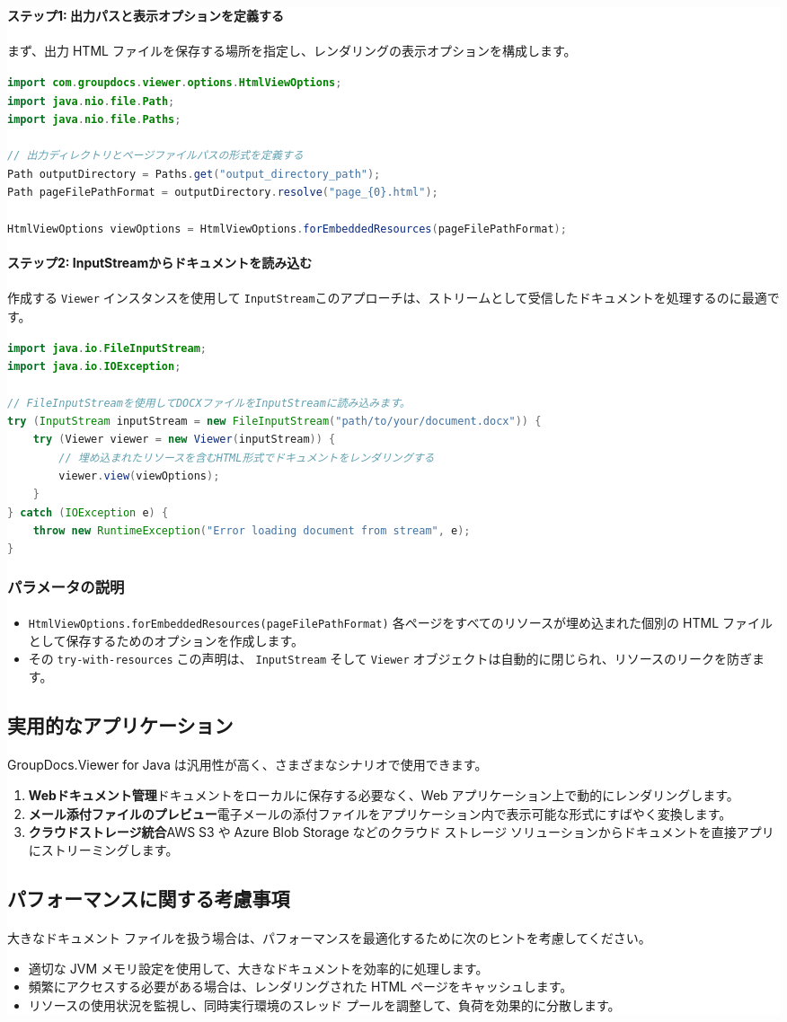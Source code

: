 #### ステップ1: 出力パスと表示オプションを定義する

まず、出力 HTML ファイルを保存する場所を指定し、レンダリングの表示オプションを構成します。

```java
import com.groupdocs.viewer.options.HtmlViewOptions;
import java.nio.file.Path;
import java.nio.file.Paths;

// 出力ディレクトリとページファイルパスの形式を定義する
Path outputDirectory = Paths.get("output_directory_path");
Path pageFilePathFormat = outputDirectory.resolve("page_{0}.html");

HtmlViewOptions viewOptions = HtmlViewOptions.forEmbeddedResources(pageFilePathFormat);
```

#### ステップ2: InputStreamからドキュメントを読み込む

作成する `Viewer` インスタンスを使用して `InputStream`このアプローチは、ストリームとして受信したドキュメントを処理するのに最適です。

```java
import java.io.FileInputStream;
import java.io.IOException;

// FileInputStreamを使用してDOCXファイルをInputStreamに読み込みます。
try (InputStream inputStream = new FileInputStream("path/to/your/document.docx")) {
    try (Viewer viewer = new Viewer(inputStream)) {
        // 埋め込まれたリソースを含むHTML形式でドキュメントをレンダリングする
        viewer.view(viewOptions);
    }
} catch (IOException e) {
    throw new RuntimeException("Error loading document from stream", e);
}
```

### パラメータの説明

- `HtmlViewOptions.forEmbeddedResources(pageFilePathFormat)` 各ページをすべてのリソースが埋め込まれた個別の HTML ファイルとして保存するためのオプションを作成します。
- その `try-with-resources` この声明は、 `InputStream` そして `Viewer` オブジェクトは自動的に閉じられ、リソースのリークを防ぎます。

## 実用的なアプリケーション

GroupDocs.Viewer for Java は汎用性が高く、さまざまなシナリオで使用できます。

1. **Webドキュメント管理**ドキュメントをローカルに保存する必要なく、Web アプリケーション上で動的にレンダリングします。
2. **メール添付ファイルのプレビュー**電子メールの添付ファイルをアプリケーション内で表示可能な形式にすばやく変換します。
3. **クラウドストレージ統合**AWS S3 や Azure Blob Storage などのクラウド ストレージ ソリューションからドキュメントを直接アプリにストリーミングします。

## パフォーマンスに関する考慮事項

大きなドキュメント ファイルを扱う場合は、パフォーマンスを最適化するために次のヒントを考慮してください。

- 適切な JVM メモリ設定を使用して、大きなドキュメントを効率的に処理します。
- 頻繁にアクセスする必要がある場合は、レンダリングされた HTML ページをキャッシュします。
- リソースの使用状況を監視し、同時実行環境のスレッド プールを調整して、負荷を効果的に分散します。
